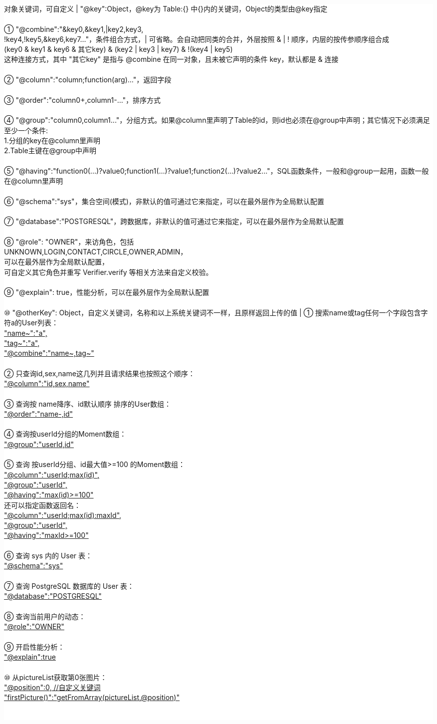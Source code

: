  对象关键词，可自定义 | "@key":Object，@key为 Table:{} 中{}内的关键词，Object的类型由@key指定<br /><br />① "@combine":"&key0,&key1,\|key2,key3,<br />!key4,!key5,&key6,key7..."，条件组合方式，\| 可省略。会自动把同类的合并，外层按照 & \| ! 顺序，内层的按传参顺序组合成<br /> (key0 & key1 & key6 & 其它key) & (key2 \| key3 \| key7) & !(key4 \| key5) <br />这种连接方式，其中 "其它key" 是指与 @combine 在同一对象，且未被它声明的条件 key，默认都是 & 连接 <br /><br />② "@column":"column;function(arg)..."，返回字段<br /><br />③ "@order":"column0+,column1-..."，排序方式<br /><br />④ "@group":"column0,column1..."，分组方式。如果@column里声明了Table的id，则id也必须在@group中声明；其它情况下必须满足至少一个条件:<br />1.分组的key在@column里声明<br />2.Table主键在@group中声明 <br /><br />⑤ "@having":"function0(...)?value0;function1(...)?value1;function2(...)?value2..."，SQL函数条件，一般和@group一起用，函数一般在@column里声明<br /><br />⑥ "@schema":"sys"，集合空间(模式)，非默认的值可通过它来指定，可以在最外层作为全局默认配置<br /><br />⑦ "@database":"POSTGRESQL"，跨数据库，非默认的值可通过它来指定，可以在最外层作为全局默认配置<br /><br />⑧ "@role": "OWNER"，来访角色，包括<br />UNKNOWN,LOGIN,CONTACT,CIRCLE,OWNER,ADMIN，<br />可以在最外层作为全局默认配置，<br />可自定义其它角色并重写 Verifier.verify 等相关方法来自定义校验。 <br /><br />⑨ "@explain": true，性能分析，可以在最外层作为全局默认配置 <br /><br />⑩ "@otherKey": Object，自定义关键词，名称和以上系统关键词不一样，且原样返回上传的值 | ① 搜索name或tag任何一个字段包含字符a的User列表：<br />["name~":"a",<br />"tag~":"a",<br />"@combine":"name~,tag~"](http://apijson.cn:8080/get/{"User[]":{"count":10,"User":{"@column":"id,name,tag","name~":"a","tag~":"a","@combine":"name~,tag~"}}})<br /><br /> ② 只查询id,sex,name这几列并且请求结果也按照这个顺序：<br />["@column":"id,sex,name"](http://apijson.cn:8080/get/{"User":{"@column":"id,sex,name","id":38710}})<br /><br /> ③ 查询按 name降序、id默认顺序 排序的User数组：<br />["@order":"name-,id"](http://apijson.cn:8080/get/{"[]":{"count":10,"User":{"@column":"name,id","@order":"name-,id"}}})<br /><br /> ④ 查询按userId分组的Moment数组：<br />["@group":"userId,id"](http://apijson.cn:8080/get/{"[]":{"count":10,"Moment":%7B"@column":"userId,id","@group":"userId,id"}}})<br /><br /> ⑤ 查询 按userId分组、id最大值>=100 的Moment数组：<br />["@column":"userId;max(id)",<br />"@group":"userId",<br />"@having":"max(id)>=100"](http://apijson.cn:8080/get/{"[]":{"count":10,"Moment":{"@column":"userId%253Bmax(id)","@group":"userId","@having":"max(id)>=100"}}})<br />还可以指定函数返回名：<br />["@column":"userId;max(id):maxId",<br />"@group":"userId",<br />"@having":"maxId>=100"](http://apijson.cn:8080/get/{"[]":{"count":10,"Moment":{"@column":"userId%253Bmax(id):maxId","@group":"userId","@having":"maxId>=100"}}})<br /><br /> ⑥ 查询 sys 内的 User 表：<br />["@schema":"sys"](http://apijson.cn:8080/get/{"User":{"@schema":"sys"}})<br /><br /> ⑦ 查询 PostgreSQL 数据库的 User 表：<br />["@database":"POSTGRESQL"](http://apijson.cn:8080/get/{"User":{"@database":"POSTGRESQL"}})<br /><br /> ⑧ 查询当前用户的动态：<br />["@role":"OWNER"](http://apijson.cn:8080/get/{"[]":{"Moment":{"@role":"OWNER"}}})<br /><br /> ⑨ 开启性能分析：<br />["@explain":true](http://apijson.cn:8080/get/{"[]":{"Moment":{"@explain":true}}})<br /><br /> ⑩ 从pictureList获取第0张图片：<br />["@position":0, //自定义关键词<br />"firstPicture()":"getFromArray(pictureList,@position)"](http://apijson.cn:8080/get/{"User":{"id":38710,"@position":0,"firstPicture()":"getFromArray(pictureList,@position)"}})

<br />

